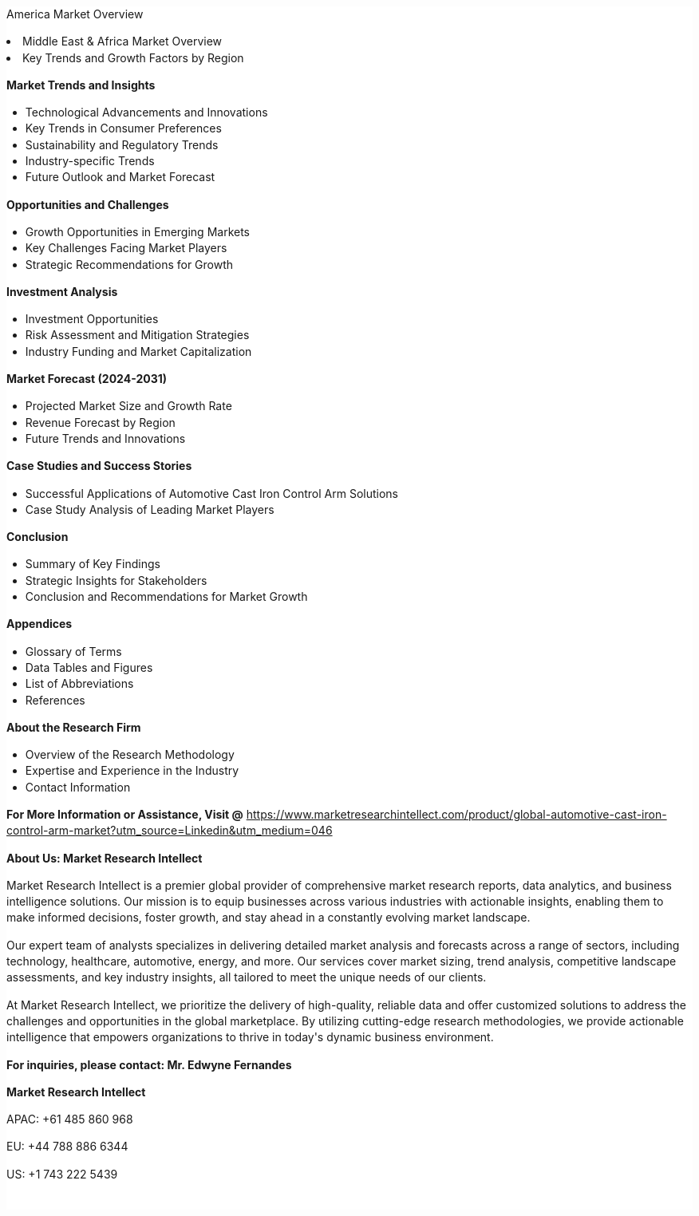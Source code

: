 America Market Overview</li><li>Middle East &amp; Africa Market Overview</li><li>Key Trends and Growth Factors by Region</li></ul><p><strong>Market Trends and Insights</strong></p><ul><li>Technological Advancements and Innovations</li><li>Key Trends in Consumer Preferences</li><li>Sustainability and Regulatory Trends</li><li>Industry-specific Trends</li><li>Future Outlook and Market Forecast</li></ul><p><strong>Opportunities and Challenges</strong></p><ul><li>Growth Opportunities in Emerging Markets</li><li>Key Challenges Facing Market Players</li><li>Strategic Recommendations for Growth</li></ul><p><strong>Investment Analysis</strong></p><ul><li>Investment Opportunities</li><li>Risk Assessment and Mitigation Strategies</li><li>Industry Funding and Market Capitalization</li></ul><p><strong>Market Forecast (2024-2031)</strong></p><ul><li>Projected Market Size and Growth Rate</li><li>Revenue Forecast by Region</li><li>Future Trends and Innovations</li></ul><p><strong>Case Studies and Success Stories</strong></p><ul><li>Successful Applications of Automotive Cast Iron Control Arm Solutions</li><li>Case Study Analysis of Leading Market Players</li></ul><p><strong>Conclusion</strong></p><ul><li>Summary of Key Findings</li><li>Strategic Insights for Stakeholders</li><li>Conclusion and Recommendations for Market Growth</li></ul><p><strong>Appendices</strong></p><ul><li>Glossary of Terms</li><li>Data Tables and Figures</li><li>List of Abbreviations</li><li>References</li></ul><p><strong>About the Research Firm</strong></p><ul><li>Overview of the Research Methodology</li><li>Expertise and Experience in the Industry</li><li>Contact Information</li></ul></div><div class="article-main__content" data-test-id="publishing-text-block"><p><span class="font-[700]"><strong>For More Information or Assistance, Visit @</strong>&nbsp;<a href="https://www.marketresearchintellect.com/product/global-automotive-cast-iron-control-arm-market?utm_source=Linkedin&utm_medium=046">https://www.marketresearchintellect.com/product/global-automotive-cast-iron-control-arm-market?utm_source=Linkedin&utm_medium=046</a></span></p><p><strong>About Us: Market Research Intellect</strong></p><p>Market Research Intellect is a premier global provider of comprehensive market research reports, data analytics, and business intelligence solutions. Our mission is to equip businesses across various industries with actionable insights, enabling them to make informed decisions, foster growth, and stay ahead in a constantly evolving market landscape.</p><p>Our expert team of analysts specializes in delivering detailed market analysis and forecasts across a range of sectors, including technology, healthcare, automotive, energy, and more. Our services cover market sizing, trend analysis, competitive landscape assessments, and key industry insights, all tailored to meet the unique needs of our clients.</p><p>At Market Research Intellect, we prioritize the delivery of high-quality, reliable data and offer customized solutions to address the challenges and opportunities in the global marketplace. By utilizing cutting-edge research methodologies, we provide actionable intelligence that empowers organizations to thrive in today's dynamic business environment.</p><p><strong>For inquiries, please contact: Mr. Edwyne Fernandes</strong></p><p><strong>Market Research Intellect</strong></p><p>APAC: +61 485 860 968</p><p>EU: +44 788 886 6344</p><p>US: +1 743 222 5439</p></div><div class="article-main__content" data-test-id="publishing-text-block">&nbsp;</div>
